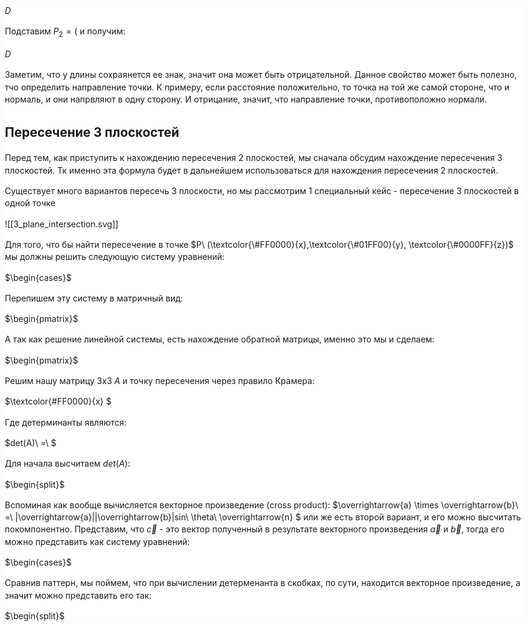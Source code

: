 $D$

Подставим $P_{2} = ($﻿ и получим:

$D$

Заметим, что у длины сохраянется ее знак, значит она может быть отрицательной. Данное свойство может быть полезно, тчо определить направление точки. К примеру, если расстояние положительно, то точка на той же самой стороне, что и нормаль, и они напрвляют в одну сторону. И отрицание, значит, что направление точки, противоположно нормали.

## Пересечение 3 плоскостей

Перед тем, как приступить к нахождению пересечения 2 плоскостей, мы сначала обсудим нахождение пересечения 3 плоскостей. Тк именно эта формула будет в дальнейшем использоваться для нахождения пересечения 2 плоскостей.

Существует много вариантов пересечь 3 плоскости, но мы рассмотрим 1 специальный кейс - пересечение 3 плоскостей в одной точке

![[3_plane_intersection.svg]]

Для того, что бы найти пересечение в точке $P\ (\textcolor{\#FF0000}{x},\textcolor{\#01FF00}{y}, \textcolor{\#0000FF}{z})$﻿ мы должны решить следующую систему уравнений:

$\begin{cases}$

Перепишем эту систему в матричный вид:

$\begin{pmatrix}$

А так как решение линейной системы, есть нахождение обратной матрицы, именно это мы и сделаем:

$\begin{pmatrix}$

Решим нашу матрицу 3x3 $A$﻿ и точку пересечения через правило Крамера:

$\textcolor{\#FF0000}{x} $

Где детерминанты являются:

$det(A)\ =\ $

Для начала высчитаем $det(A)$﻿:

$\begin{split}$

Вспоминая как вообще вычисляется векторное произведение (cross product): $\overrightarrow{a} \times \overrightarrow{b}\ =\ |\overrightarrow{a}||\overrightarrow{b}|sin\ \theta\ \overrightarrow{n} $﻿ или же есть второй вариант, и его можно высчитать покомпонентно. Представим, что $\overrightarrow{c}$﻿ - это вектор полученный в результате векторного произведения $\overrightarrow{a}$﻿ и $\overrightarrow{b}$﻿, тогда его можно представить как систему уравнений:

$\begin{cases}$

Сравнив паттерн, мы поймем, что при вычислении детерменанта в скобках, по сути, находится векторное произведение, а значит можно представить его так:

$\begin{split}$
